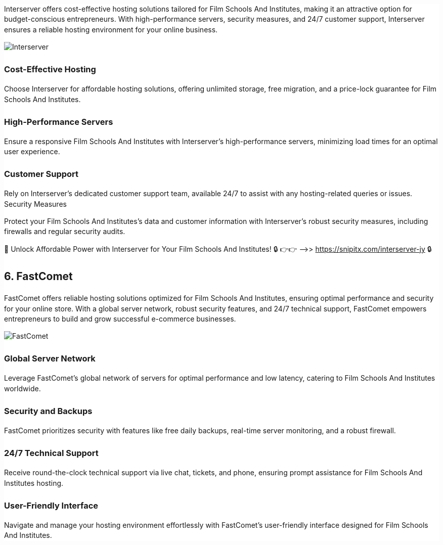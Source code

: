 Interserver offers cost-effective hosting solutions tailored for Film Schools And Institutes, making it an attractive option for budget-conscious entrepreneurs. With high-performance servers, security measures, and 24/7 customer support, Interserver ensures a reliable hosting environment for your online business.

![Interserver](https://i.imgur.com/OM5dOEW.jpeg "Interserver Hosting")

### Cost-Effective Hosting
Choose Interserver for affordable hosting solutions, offering unlimited storage, free migration, and a price-lock guarantee for Film Schools And Institutes.

### High-Performance Servers
Ensure a responsive Film Schools And Institutes with Interserver’s high-performance servers, minimizing load times for an optimal user experience.

### Customer Support
Rely on Interserver’s dedicated customer support team, available 24/7 to assist with any hosting-related queries or issues.
Security Measures

Protect your Film Schools And Institutes’s data and customer information with Interserver’s robust security measures, including firewalls and regular security audits.

💸 Unlock Affordable Power with Interserver for Your Film Schools And Institutes! 🔒
👉👉 -->> https://snipitx.com/interserver-jy 🔒

## 6. FastComet

FastComet offers reliable hosting solutions optimized for Film Schools And Institutes, ensuring optimal performance and security for your online store. With a global server network, robust security features, and 24/7 technical support, FastComet empowers entrepreneurs to build and grow successful e-commerce businesses.

![FastComet](https://i.imgur.com/7qgXuWp.png "FastComet Hosting")

### Global Server Network
Leverage FastComet’s global network of servers for optimal performance and low latency, catering to Film Schools And Institutes worldwide.

### Security and Backups
FastComet prioritizes security with features like free daily backups, real-time server monitoring, and a robust firewall.

### 24/7 Technical Support
Receive round-the-clock technical support via live chat, tickets, and phone, ensuring prompt assistance for Film Schools And Institutes hosting.

### User-Friendly Interface
Navigate and manage your hosting environment effortlessly with FastComet’s user-friendly interface designed for Film Schools And Institutes.
